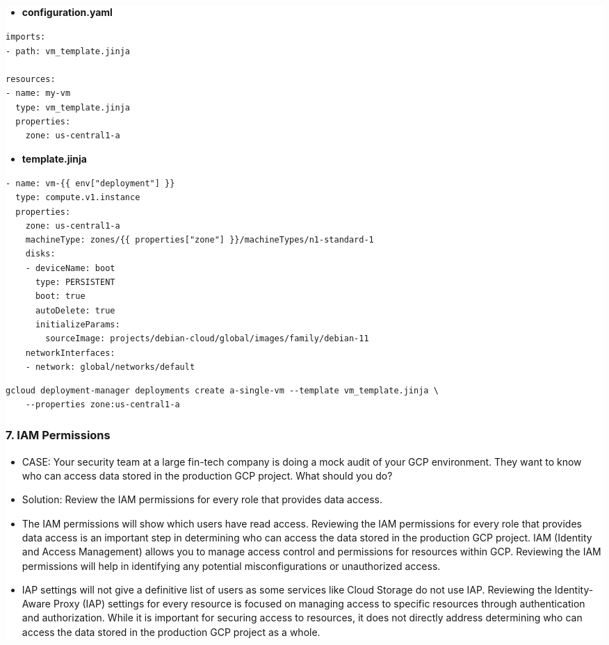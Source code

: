 
- **configuration.yaml**


```
imports:
- path: vm_template.jinja

resources:
- name: my-vm
  type: vm_template.jinja
  properties:
    zone: us-central1-a
```


- **template.jinja**

```
- name: vm-{{ env["deployment"] }}
  type: compute.v1.instance
  properties:
    zone: us-central1-a
    machineType: zones/{{ properties["zone"] }}/machineTypes/n1-standard-1
    disks:
    - deviceName: boot
      type: PERSISTENT
      boot: true
      autoDelete: true
      initializeParams:
        sourceImage: projects/debian-cloud/global/images/family/debian-11
    networkInterfaces:
    - network: global/networks/default
```


```
gcloud deployment-manager deployments create a-single-vm --template vm_template.jinja \
    --properties zone:us-central1-a
```



### 7. IAM Permissions

- CASE: Your security team at a large fin-tech company is doing a mock audit of your GCP environment. They want to know who can access data stored in the production GCP project. What should you do?


- Solution: Review the IAM permissions for every role that provides data access.


- The IAM permissions will show which users have read access. Reviewing the IAM permissions for every role that provides data access is an important step in determining who can access the data stored in the production GCP project. IAM (Identity and Access Management) allows you to manage access control and permissions for resources within GCP. Reviewing the IAM permissions will help in identifying any potential misconfigurations or unauthorized access.


- IAP settings will not give a definitive list of users as some services like Cloud Storage do not use IAP. Reviewing the Identity-Aware Proxy (IAP) settings for every resource is focused on managing access to specific resources through authentication and authorization. While it is important for securing access to resources, it does not directly address determining who can access the data stored in the production GCP project as a whole.
